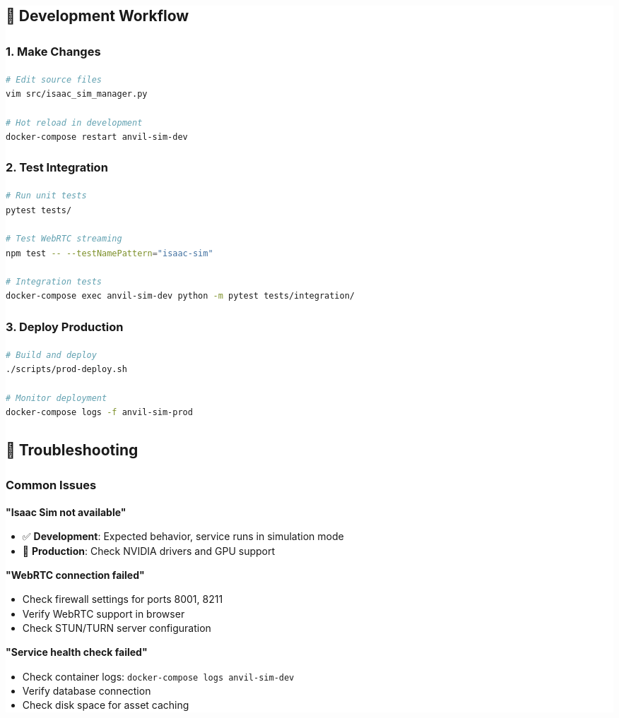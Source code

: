 ## 🔄 Development Workflow

### 1. Make Changes

```bash
# Edit source files
vim src/isaac_sim_manager.py

# Hot reload in development
docker-compose restart anvil-sim-dev
```

### 2. Test Integration

```bash
# Run unit tests
pytest tests/

# Test WebRTC streaming
npm test -- --testNamePattern="isaac-sim"

# Integration tests
docker-compose exec anvil-sim-dev python -m pytest tests/integration/
```

### 3. Deploy Production

```bash
# Build and deploy
./scripts/prod-deploy.sh

# Monitor deployment
docker-compose logs -f anvil-sim-prod
```

## 🚨 Troubleshooting

### Common Issues

**"Isaac Sim not available"**
- ✅ **Development**: Expected behavior, service runs in simulation mode
- 🔧 **Production**: Check NVIDIA drivers and GPU support

**"WebRTC connection failed"**
- Check firewall settings for ports 8001, 8211
- Verify WebRTC support in browser
- Check STUN/TURN server configuration

**"Service health check failed"**
- Check container logs: `docker-compose logs anvil-sim-dev`
- Verify database connection
- Check disk space for asset caching
